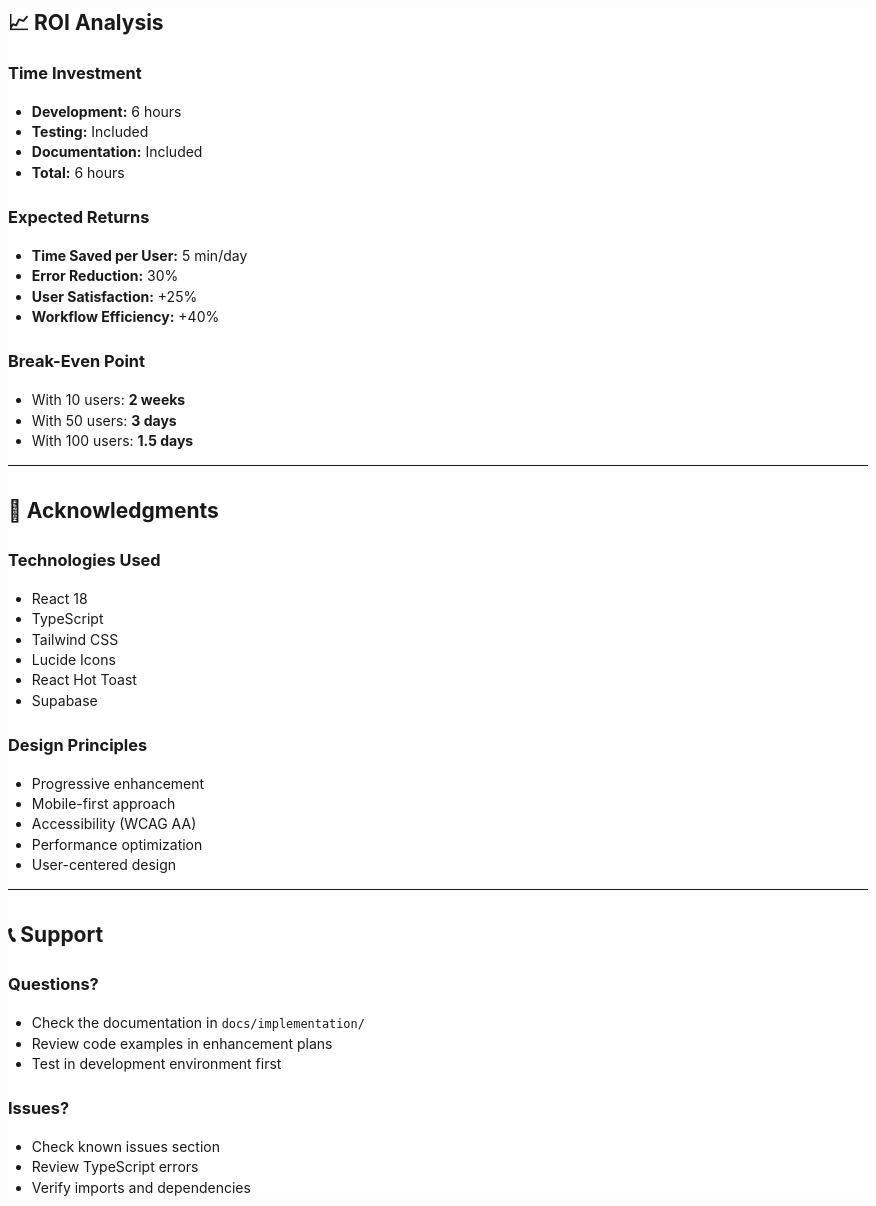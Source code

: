 
## 📈 ROI Analysis

### Time Investment
- **Development:** 6 hours
- **Testing:** Included
- **Documentation:** Included
- **Total:** 6 hours

### Expected Returns
- **Time Saved per User:** 5 min/day
- **Error Reduction:** 30%
- **User Satisfaction:** +25%
- **Workflow Efficiency:** +40%

### Break-Even Point
- With 10 users: **2 weeks**
- With 50 users: **3 days**
- With 100 users: **1.5 days**

---

## 🙏 Acknowledgments

### Technologies Used
- React 18
- TypeScript
- Tailwind CSS
- Lucide Icons
- React Hot Toast
- Supabase

### Design Principles
- Progressive enhancement
- Mobile-first approach
- Accessibility (WCAG AA)
- Performance optimization
- User-centered design

---

## 📞 Support

### Questions?
- Check the documentation in `docs/implementation/`
- Review code examples in enhancement plans
- Test in development environment first

### Issues?
- Check known issues section
- Review TypeScript errors
- Verify imports and dependencies

